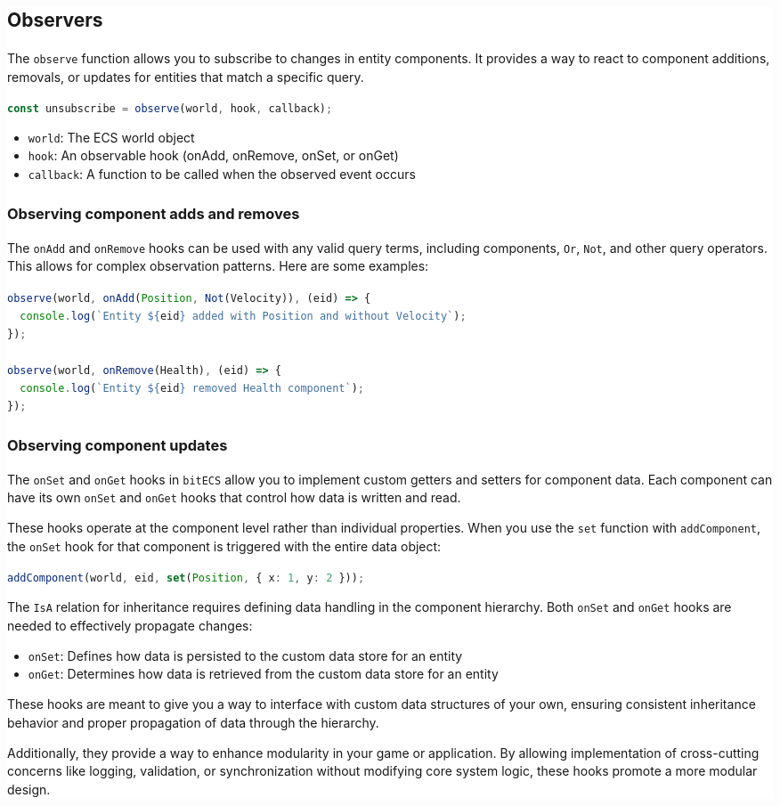 ## Observers

The `observe` function allows you to subscribe to changes in entity components.
It provides a way to react to component additions, removals, or updates for entities
that match a specific query.

```typescript
const unsubscribe = observe(world, hook, callback);
```

- `world`: The ECS world object
- `hook`: An observable hook (onAdd, onRemove, onSet, or onGet)
- `callback`: A function to be called when the observed event occurs

### Observing component adds and removes

The `onAdd` and `onRemove` hooks can be used with any valid query terms, including components, `Or`, `Not`, and other query operators. This allows for complex observation patterns. Here are some examples:

```typescript
observe(world, onAdd(Position, Not(Velocity)), (eid) => {
  console.log(`Entity ${eid} added with Position and without Velocity`);
});

observe(world, onRemove(Health), (eid) => {
  console.log(`Entity ${eid} removed Health component`);
});
```

### Observing component updates

The `onSet` and `onGet` hooks in `bitECS` allow you to implement custom getters and setters for component data. Each component can have its own `onSet` and `onGet` hooks that control how data is written and read.

These hooks operate at the component level rather than individual properties. When you use the `set` function with `addComponent`, the `onSet` hook for that component is triggered with the entire data object:

```ts
addComponent(world, eid, set(Position, { x: 1, y: 2 }));
```

The `IsA` relation for inheritance requires defining data handling in the component hierarchy. Both `onSet` and `onGet` hooks are needed to effectively propagate changes:

- `onSet`: Defines how data is persisted to the custom data store for an entity
- `onGet`: Determines how data is retrieved from the custom data store for an entity

These hooks are meant to give you a way to interface with custom data structures of your own, ensuring consistent inheritance behavior and proper propagation of data through the hierarchy.

Additionally, they provide a way to enhance modularity in your game or application. By allowing implementation of cross-cutting concerns like logging, validation, or synchronization without modifying core system logic, these hooks promote a more modular design.
